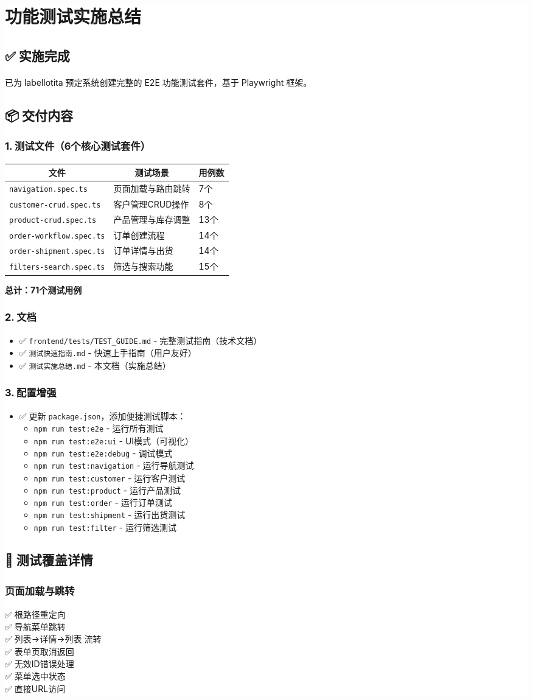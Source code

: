 # 功能测试实施总结

## ✅ 实施完成

已为 labellotita 预定系统创建完整的 E2E 功能测试套件，基于 Playwright 框架。

## 📦 交付内容

### 1. 测试文件（6个核心测试套件）

| 文件 | 测试场景 | 用例数 |
|------|---------|--------|
| `navigation.spec.ts` | 页面加载与路由跳转 | 7个 |
| `customer-crud.spec.ts` | 客户管理CRUD操作 | 8个 |
| `product-crud.spec.ts` | 产品管理与库存调整 | 13个 |
| `order-workflow.spec.ts` | 订单创建流程 | 14个 |
| `order-shipment.spec.ts` | 订单详情与出货 | 14个 |
| `filters-search.spec.ts` | 筛选与搜索功能 | 15个 |

**总计：71个测试用例**

### 2. 文档

- ✅ `frontend/tests/TEST_GUIDE.md` - 完整测试指南（技术文档）
- ✅ `测试快速指南.md` - 快速上手指南（用户友好）
- ✅ `测试实施总结.md` - 本文档（实施总结）

### 3. 配置增强

- ✅ 更新 `package.json`，添加便捷测试脚本：
  - `npm run test:e2e` - 运行所有测试
  - `npm run test:e2e:ui` - UI模式（可视化）
  - `npm run test:e2e:debug` - 调试模式
  - `npm run test:navigation` - 运行导航测试
  - `npm run test:customer` - 运行客户测试
  - `npm run test:product` - 运行产品测试
  - `npm run test:order` - 运行订单测试
  - `npm run test:shipment` - 运行出货测试
  - `npm run test:filter` - 运行筛选测试

## 🎯 测试覆盖详情

### 页面加载与跳转
✅ 根路径重定向  
✅ 导航菜单跳转  
✅ 列表→详情→列表 流转  
✅ 表单页取消返回  
✅ 无效ID错误处理  
✅ 菜单选中状态  
✅ 直接URL访问  
